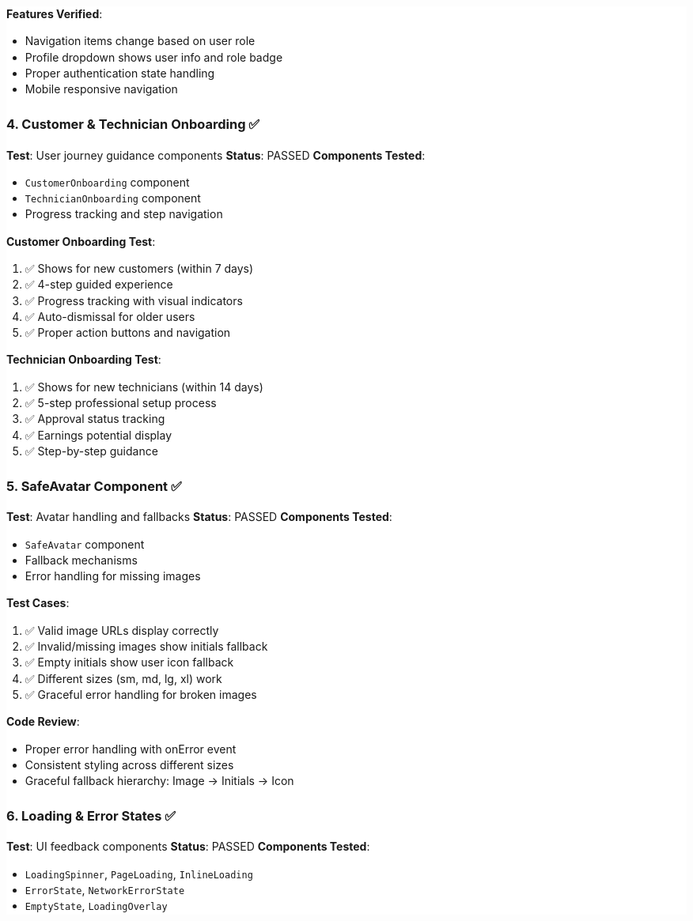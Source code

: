 **Features Verified**:
- Navigation items change based on user role
- Profile dropdown shows user info and role badge
- Proper authentication state handling
- Mobile responsive navigation

### 4. Customer & Technician Onboarding ✅
**Test**: User journey guidance components
**Status**: PASSED
**Components Tested**:
- `CustomerOnboarding` component
- `TechnicianOnboarding` component
- Progress tracking and step navigation

**Customer Onboarding Test**:
1. ✅ Shows for new customers (within 7 days)
2. ✅ 4-step guided experience
3. ✅ Progress tracking with visual indicators
4. ✅ Auto-dismissal for older users
5. ✅ Proper action buttons and navigation

**Technician Onboarding Test**:
1. ✅ Shows for new technicians (within 14 days)
2. ✅ 5-step professional setup process
3. ✅ Approval status tracking
4. ✅ Earnings potential display
5. ✅ Step-by-step guidance

### 5. SafeAvatar Component ✅
**Test**: Avatar handling and fallbacks
**Status**: PASSED
**Components Tested**:
- `SafeAvatar` component
- Fallback mechanisms
- Error handling for missing images

**Test Cases**:
1. ✅ Valid image URLs display correctly
2. ✅ Invalid/missing images show initials fallback
3. ✅ Empty initials show user icon fallback
4. ✅ Different sizes (sm, md, lg, xl) work
5. ✅ Graceful error handling for broken images

**Code Review**:
- Proper error handling with onError event
- Consistent styling across different sizes
- Graceful fallback hierarchy: Image → Initials → Icon

### 6. Loading & Error States ✅
**Test**: UI feedback components
**Status**: PASSED
**Components Tested**:
- `LoadingSpinner`, `PageLoading`, `InlineLoading`
- `ErrorState`, `NetworkErrorState`
- `EmptyState`, `LoadingOverlay`
